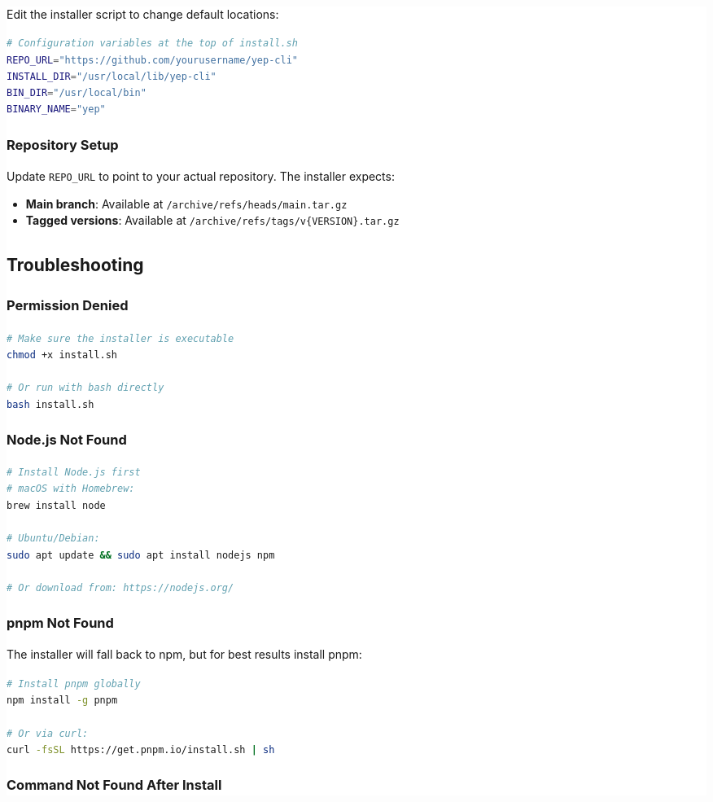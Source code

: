 Edit the installer script to change default locations:

```bash
# Configuration variables at the top of install.sh
REPO_URL="https://github.com/yourusername/yep-cli"
INSTALL_DIR="/usr/local/lib/yep-cli"
BIN_DIR="/usr/local/bin"
BINARY_NAME="yep"
```

### Repository Setup

Update `REPO_URL` to point to your actual repository. The installer expects:

- **Main branch**: Available at `/archive/refs/heads/main.tar.gz`
- **Tagged versions**: Available at `/archive/refs/tags/v{VERSION}.tar.gz`

## Troubleshooting

### Permission Denied

```bash
# Make sure the installer is executable
chmod +x install.sh

# Or run with bash directly
bash install.sh
```

### Node.js Not Found

```bash
# Install Node.js first
# macOS with Homebrew:
brew install node

# Ubuntu/Debian:
sudo apt update && sudo apt install nodejs npm

# Or download from: https://nodejs.org/
```

### pnpm Not Found

The installer will fall back to npm, but for best results install pnpm:

```bash
# Install pnpm globally
npm install -g pnpm

# Or via curl:
curl -fsSL https://get.pnpm.io/install.sh | sh
```

### Command Not Found After Install
